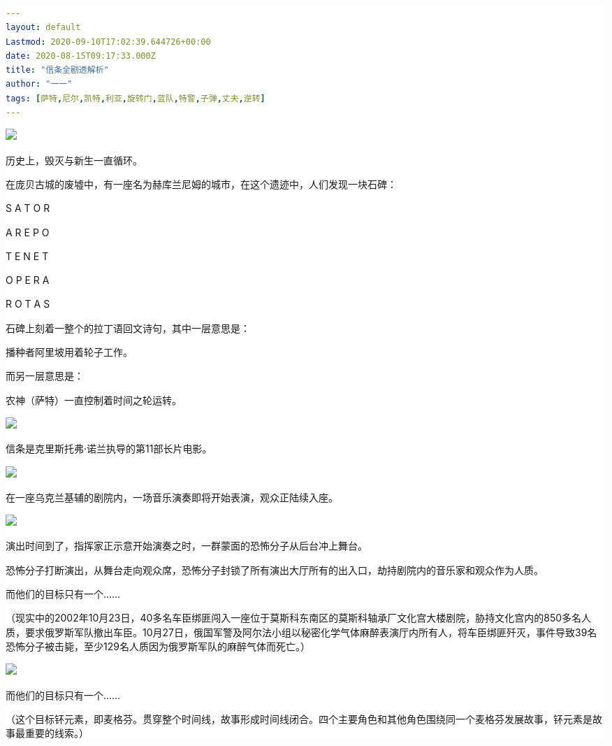 ```yaml
---
layout: default
Lastmod: 2020-09-10T17:02:39.644726+00:00
date: 2020-08-15T09:17:33.000Z
title: "信条全剧透解析"
author: "一一"
tags: [萨特,尼尔,凯特,利亚,旋转门,蓝队,特警,子弹,丈夫,逆转]
---
```


![](https://images.weserv.nl/?url=https%3A//img9.doubanio.com/view/thing_review/l/public/5012246.jpg)

历史上，毁灭与新生一直循环。

在庞贝古城的废墟中，有一座名为赫库兰尼姆的城市，在这个遗迹中，人们发现一块石碑：

S A T O R

A R E P O

T E N E T

O P E R A

R O T A S

石碑上刻着一整个的拉丁语回文诗句，其中一层意思是：

播种者阿里坡用着轮子工作。

而另一层意思是：

农神（萨特）一直控制着时间之轮运转。

![](https://images.weserv.nl/?url=https%3A//img9.doubanio.com/view/thing_review/l/public/5011959.jpg)

信条是克里斯托弗·诺兰执导的第11部长片电影。

![](https://images.weserv.nl/?url=https%3A//img9.doubanio.com/view/thing_review/l/public/4970218.jpg)

在一座乌克兰基辅的剧院内，一场音乐演奏即将开始表演，观众正陆续入座。

![](https://images.weserv.nl/?url=https%3A//img9.doubanio.com/view/thing_review/l/public/4970226.jpg)

演出时间到了，指挥家正示意开始演奏之时，一群蒙面的恐怖分子从后台冲上舞台。

恐怖分子打断演出，从舞台走向观众席，恐怖分子封锁了所有演出大厅所有的出入口，劫持剧院内的音乐家和观众作为人质。

而他们的目标只有一个……

（现实中的2002年10月23日，40多名车臣绑匪闯入一座位于莫斯科东南区的莫斯科轴承厂文化宫大楼剧院，胁持文化宫内的850多名人质，要求俄罗斯军队撤出车臣。10月27日，俄国军警及阿尔法小组以秘密化学气体麻醉表演厅内所有人，将车臣绑匪歼灭，事件导致39名恐怖分子被击毙，至少129名人质因为俄罗斯军队的麻醉气体而死亡。）

![](https://images.weserv.nl/?url=https%3A//img9.doubanio.com/view/thing_review/l/public/5016151.jpg)

而他们的目标只有一个……

（这个目标钚元素，即麦格芬。贯穿整个时间线，故事形成时间线闭合。四个主要角色和其他角色围绕同一个麦格芬发展故事，钚元素是故事最重要的线索。）
